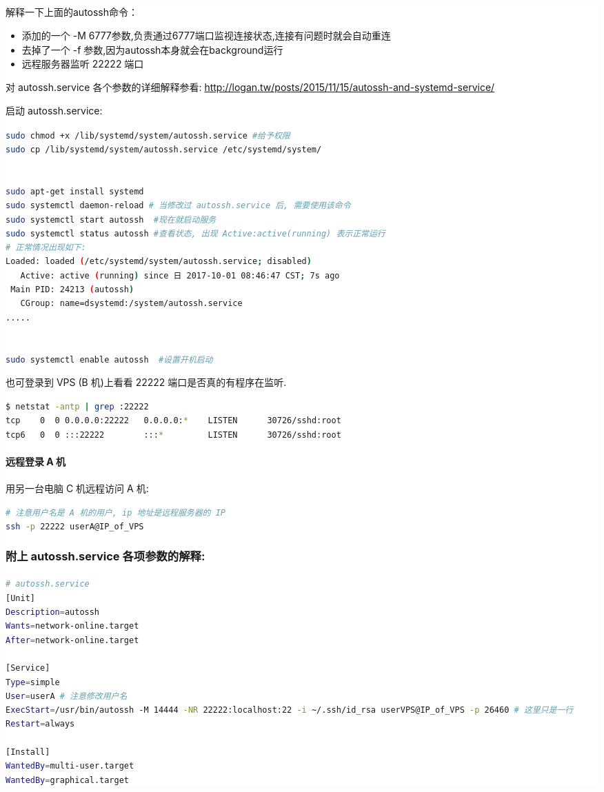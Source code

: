 解释一下上面的autossh命令：

+ 添加的一个 -M 6777参数,负责通过6777端口监视连接状态,连接有问题时就会自动重连
+ 去掉了一个 -f 参数,因为autossh本身就会在background运行
+ 远程服务器监听 22222 端口

对 autossh.service 各个参数的详细解释参看: http://logan.tw/posts/2015/11/15/autossh-and-systemd-service/

启动 autossh.service:

```bash
sudo chmod +x /lib/systemd/system/autossh.service #给予权限
sudo cp /lib/systemd/system/autossh.service /etc/systemd/system/


sudo apt-get install systemd
sudo systemctl daemon-reload # 当修改过 autossh.service 后, 需要使用该命令
sudo systemctl start autossh  #现在就启动服务
sudo systemctl status autossh #查看状态, 出现 Active:active(running) 表示正常运行
# 正常情况出现如下:
Loaded: loaded (/etc/systemd/system/autossh.service; disabled)
   Active: active (running) since 日 2017-10-01 08:46:47 CST; 7s ago
 Main PID: 24213 (autossh)
   CGroup: name=dsystemd:/system/autossh.service
.....   


sudo systemctl enable autossh  #设置开机启动
```

也可登录到 VPS (B 机)上看看 22222 端口是否真的有程序在监听.

```bash
$ netstat -antp | grep :22222
tcp    0  0 0.0.0.0:22222   0.0.0.0:*    LISTEN      30726/sshd:root       
tcp6   0  0 :::22222        :::*         LISTEN      30726/sshd:root
```

#### 远程登录 A 机

用另一台电脑 C 机远程访问 A 机:

```bash
# 注意用户名是 A 机的用户, ip 地址是远程服务器的 IP
ssh -p 22222 userA@IP_of_VPS
```

### 附上 autossh.service 各项参数的解释:

```bash
# autossh.service
[Unit]
Description=autossh
Wants=network-online.target
After=network-online.target

[Service]
Type=simple
User=userA # 注意修改用户名
ExecStart=/usr/bin/autossh -M 14444 -NR 22222:localhost:22 -i ~/.ssh/id_rsa userVPS@IP_of_VPS -p 26460 # 这里只是一行
Restart=always

[Install]
WantedBy=multi-user.target
WantedBy=graphical.target
```
